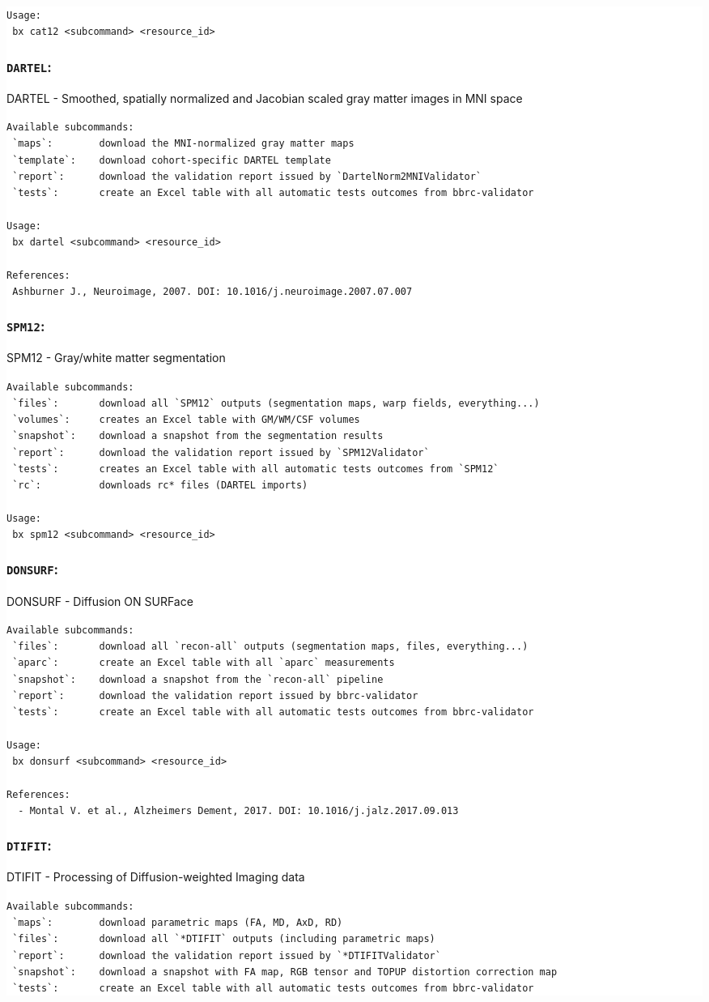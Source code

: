     Usage:
     bx cat12 <subcommand> <resource_id>
    
### **`DARTEL`**:

DARTEL - Smoothed, spatially normalized and Jacobian scaled gray matter images in MNI space

    Available subcommands:
     `maps`:		download the MNI-normalized gray matter maps
     `template`:	download cohort-specific DARTEL template
     `report`:		download the validation report issued by `DartelNorm2MNIValidator`
     `tests`:		create an Excel table with all automatic tests outcomes from bbrc-validator

    Usage:
     bx dartel <subcommand> <resource_id>

    References:
     Ashburner J., Neuroimage, 2007. DOI: 10.1016/j.neuroimage.2007.07.007
    
### **`SPM12`**:

SPM12 - Gray/white matter segmentation

    Available subcommands:
     `files`:		download all `SPM12` outputs (segmentation maps, warp fields, everything...)
     `volumes`:		creates an Excel table with GM/WM/CSF volumes
     `snapshot`:	download a snapshot from the segmentation results
     `report`:		download the validation report issued by `SPM12Validator`
     `tests`:		creates an Excel table with all automatic tests outcomes from `SPM12`
     `rc`:			downloads rc* files (DARTEL imports)

    Usage:
     bx spm12 <subcommand> <resource_id>
    
### **`DONSURF`**:

DONSURF - Diffusion ON SURFace

    Available subcommands:
     `files`:		download all `recon-all` outputs (segmentation maps, files, everything...)
     `aparc`:		create an Excel table with all `aparc` measurements
     `snapshot`:	download a snapshot from the `recon-all` pipeline
     `report`:		download the validation report issued by bbrc-validator
     `tests`:		create an Excel table with all automatic tests outcomes from bbrc-validator

    Usage:
     bx donsurf <subcommand> <resource_id>

    References:
      - Montal V. et al., Alzheimers Dement, 2017. DOI: 10.1016/j.jalz.2017.09.013
    
### **`DTIFIT`**:

DTIFIT - Processing of Diffusion-weighted Imaging data

    Available subcommands:
     `maps`:		download parametric maps (FA, MD, AxD, RD)
     `files`:		download all `*DTIFIT` outputs (including parametric maps)
     `report`:		download the validation report issued by `*DTIFITValidator`
     `snapshot`:	download a snapshot with FA map, RGB tensor and TOPUP distortion correction map
     `tests`:		create an Excel table with all automatic tests outcomes from bbrc-validator
